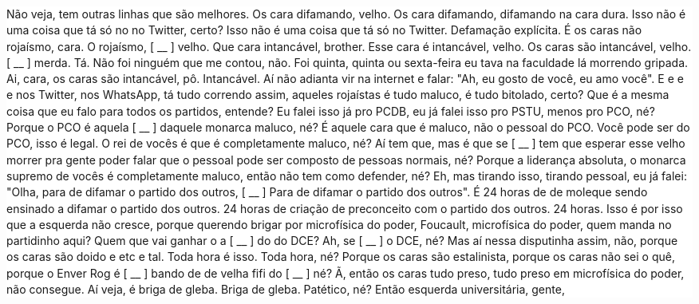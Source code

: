 Não veja, tem outras linhas que são
melhores. Os cara difamando, velho. Os
cara
difamando, difamando na cara dura. Isso
não é uma coisa que tá só no no Twitter,
certo? Isso não é uma coisa que tá só no
Twitter. Defamação
explícita. É os caras não rojaísmo,
cara. O
rojaísmo, [ __ ] velho. Que cara
intancável, brother.
Esse cara é intancável,
velho. Os caras são intancável, velho.
[ __ ] merda. Tá. Não foi ninguém que me
contou, não. Foi quinta, quinta ou
sexta-feira eu tava na faculdade lá
morrendo
gripada. Ai, cara, os caras são
intancável, pô. Intancável. Aí não
adianta vir na internet e falar: "Ah, eu
gosto de você, eu amo você".
E e e e nos Twitter, nos WhatsApp, tá
tudo correndo assim, aqueles rojaístas é
tudo maluco, é tudo bitolado,
certo? Que é a mesma coisa que eu falo
para todos os partidos, entende? Eu
falei isso já pro PCDB, eu já falei isso
pro PSTU, menos pro PCO, né? Porque o
PCO é aquela [ __ ] daquele monarca
maluco, né? É aquele cara que é maluco,
não o pessoal do PCO. Você pode ser do
PCO, isso é legal. O rei de vocês é que
é completamente maluco, né? Aí tem que,
mas é que se [ __ ] tem que esperar esse
velho morrer pra gente poder falar que o
pessoal pode ser composto de pessoas
normais, né? Porque a liderança
absoluta, o monarca supremo de vocês é
completamente maluco, então não tem como
defender, né? Eh, mas tirando isso,
tirando pessoal, eu já falei: "Olha,
para de difamar o partido dos outros,
[ __ ] Para de difamar o partido dos
outros". É 24 horas de de moleque sendo
ensinado a difamar o partido dos outros.
24 horas de criação de preconceito com o
partido dos outros. 24 horas. Isso é por
isso que a esquerda não cresce, porque
querendo brigar por microfísica do
poder, Foucault, microfísica do poder,
quem manda no partidinho aqui? Quem que
vai ganhar o a [ __ ] do do DCE? Ah, se
[ __ ] o DCE, né? Mas aí nessa disputinha
assim, não, porque os caras são doido e
etc e tal. Toda hora é isso. Toda hora,
né? Porque os caras são estalinista,
porque os caras não sei o quê, porque o
Enver Rog é [ __ ] bando de de velha
fifi do
[ __ ] né? Ã, então os caras tudo
preso, tudo preso em microfísica do
poder, não consegue. Aí veja, é briga de
gleba. Briga de gleba. Patético, né?
Então esquerda universitária, gente,